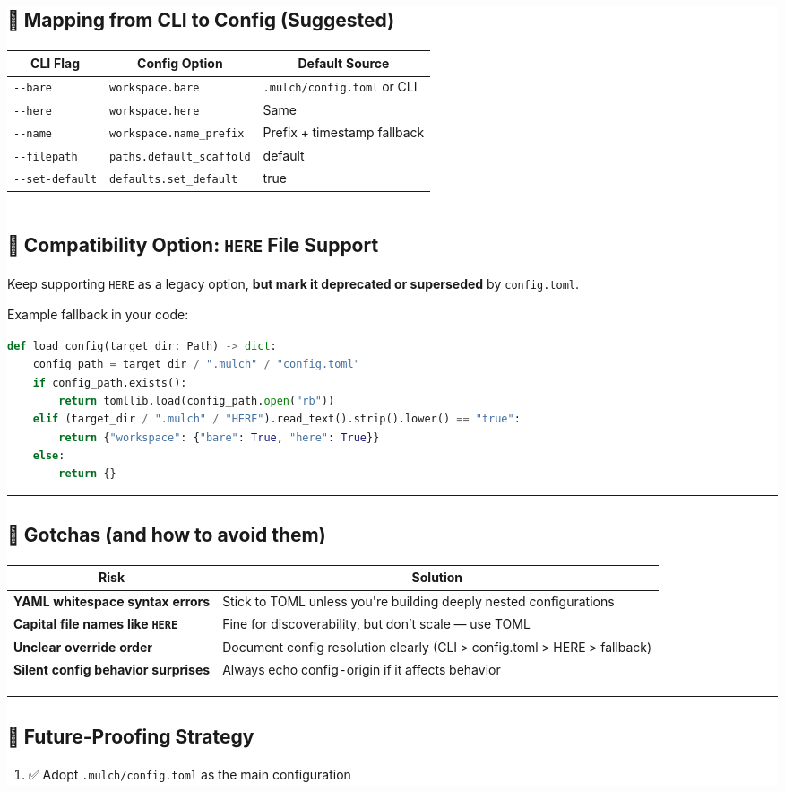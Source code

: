 ## 🔁 Mapping from CLI to Config (Suggested)

|CLI Flag|Config Option|Default Source|
|---|---|---|
|`--bare`|`workspace.bare`|`.mulch/config.toml` or CLI|
|`--here`|`workspace.here`|Same|
|`--name`|`workspace.name_prefix`|Prefix + timestamp fallback|
|`--filepath`|`paths.default_scaffold`|default|
|`--set-default`|`defaults.set_default`|true|

---

## 🔁 Compatibility Option: `HERE` File Support

Keep supporting `HERE` as a legacy option, **but mark it deprecated or superseded** by `config.toml`.

Example fallback in your code:

```python
def load_config(target_dir: Path) -> dict:
    config_path = target_dir / ".mulch" / "config.toml"
    if config_path.exists():
        return tomllib.load(config_path.open("rb"))
    elif (target_dir / ".mulch" / "HERE").read_text().strip().lower() == "true":
        return {"workspace": {"bare": True, "here": True}}
    else:
        return {}
```

---

## 🧪 Gotchas (and how to avoid them)

|Risk|Solution|
|---|---|
|**YAML whitespace syntax errors**|Stick to TOML unless you're building deeply nested configurations|
|**Capital file names like `HERE`**|Fine for discoverability, but don’t scale — use TOML|
|**Unclear override order**|Document config resolution clearly (CLI > config.toml > HERE > fallback)|
|**Silent config behavior surprises**|Always echo config-origin if it affects behavior|

---

## 🧭 Future-Proofing Strategy

1. ✅ Adopt `.mulch/config.toml` as the main configuration
    